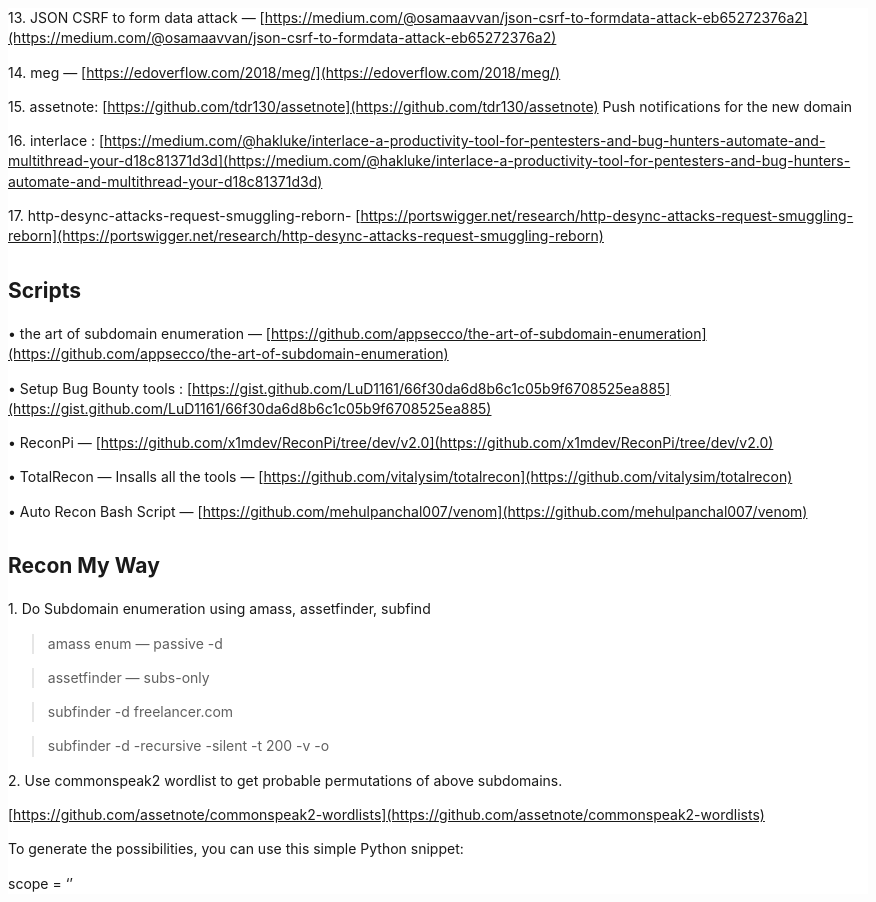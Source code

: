 13\. JSON CSRF to form data attack — [https://medium.com/@osamaavvan/json-csrf-to-formdata-attack-eb65272376a2](https://medium.com/@osamaavvan/json-csrf-to-formdata-attack-eb65272376a2)

14\. meg — [https://edoverflow.com/2018/meg/](https://edoverflow.com/2018/meg/)

15\. assetnote: [https://github.com/tdr130/assetnote](https://github.com/tdr130/assetnote) Push notifications for the new domain

16\. interlace : [https://medium.com/@hakluke/interlace-a-productivity-tool-for-pentesters-and-bug-hunters-automate-and-multithread-your-d18c81371d3d](https://medium.com/@hakluke/interlace-a-productivity-tool-for-pentesters-and-bug-hunters-automate-and-multithread-your-d18c81371d3d)

17\. http-desync-attacks-request-smuggling-reborn- [https://portswigger.net/research/http-desync-attacks-request-smuggling-reborn](https://portswigger.net/research/http-desync-attacks-request-smuggling-reborn)

## Scripts

• the art of subdomain enumeration — [https://github.com/appsecco/the-art-of-subdomain-enumeration](https://github.com/appsecco/the-art-of-subdomain-enumeration)

• Setup Bug Bounty tools : [https://gist.github.com/LuD1161/66f30da6d8b6c1c05b9f6708525ea885](https://gist.github.com/LuD1161/66f30da6d8b6c1c05b9f6708525ea885)

• ReconPi — [https://github.com/x1mdev/ReconPi/tree/dev/v2.0](https://github.com/x1mdev/ReconPi/tree/dev/v2.0)

• TotalRecon — Insalls all the tools — [https://github.com/vitalysim/totalrecon](https://github.com/vitalysim/totalrecon)

• Auto Recon Bash Script — [https://github.com/mehulpanchal007/venom](https://github.com/mehulpanchal007/venom)

## Recon My Way

1\. Do Subdomain enumeration using amass, assetfinder, subfind

> amass enum — passive -d <DOMAIN>

> 

> assetfinder — subs-only <domain>

> 

> subfinder -d freelancer.com

> 

> subfinder -d <domain> -recursive -silent -t 200 -v -o <outfile>

2\. Use commonspeak2 wordlist to get probable permutations of above subdomains.

[https://github.com/assetnote/commonspeak2-wordlists](https://github.com/assetnote/commonspeak2-wordlists)

To generate the possibilities, you can use this simple Python snippet:

scope = ‘<DOMAIN>’  
